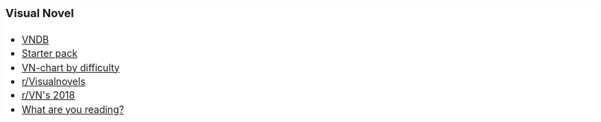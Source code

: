 ### Visual Novel
- [VNDB](https://vndb.org/v?f=022gja3gja&s=34w)
- [Starter pack](https://docs.google.com/document/u/1/d/1KnyyDt7jimEz-dgeMSKymRaT2r3QKBPm9AzqZ6oUWAs/pub)
- [VN-chart by difficulty](https://anacreondjt.gitlab.io/vn-chart/)
- [r/Visualnovels](https://sites.google.com/view/rvisualnovels-recs/home)
- [r/VN's 2018](https://vnrecs.github.io/)
- [What are you reading?](https://some-guy.org/vnswayrarchive/recommendations)